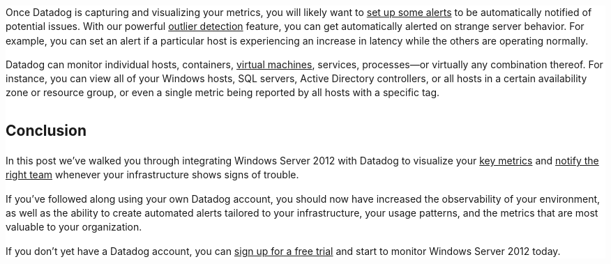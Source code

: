 Once Datadog is capturing and visualizing your metrics, you will likely want to [set up some alerts](https://docs.datadoghq.com/guides/monitoring/) to be automatically notified of potential issues. With our powerful [outlier detection](https://www.datadoghq.com/blog/introducing-outlier-detection-in-datadog/) feature, you can get automatically alerted on strange server behavior. For example, you can set an alert if a particular host is experiencing an increase in latency while the others are operating normally.

Datadog can monitor individual hosts, containers, [virtual machines](https://www.datadoghq.com/blog/how-to-monitor-microsoft-azure-vms/), services, processes—or virtually any combination thereof. For instance, you can view all of your Windows hosts, SQL servers, Active Directory controllers, or all hosts in a certain availability zone or resource group, or even a single metric being reported by all hosts with a specific tag.

Conclusion
----------

In this post we’ve walked you through integrating Windows Server 2012 with Datadog to visualize your [key metrics](https://datadoghq.com/blog/monitoring-windows-server-2012) and [notify the right team](https://docs.datadoghq.com/guides/monitoring/) whenever your infrastructure shows signs of trouble.

If you’ve followed along using your own Datadog account, you should now have increased the observability of your environment, as well as the ability to create automated alerts tailored to your infrastructure, your usage patterns, and the metrics that are most valuable to your organization.

If you don’t yet have a Datadog account, you can <a href="#" class="sign-up-trigger">sign up for a free trial</a> and start to monitor Windows Server 2012 today.
